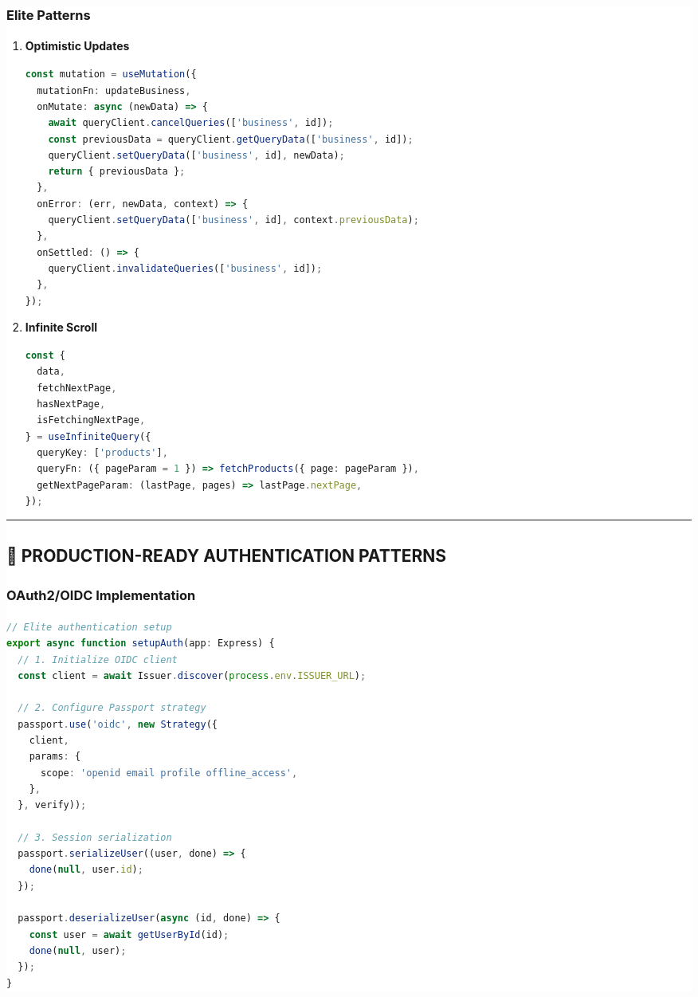 ### Elite Patterns

1. **Optimistic Updates**
   ```typescript
   const mutation = useMutation({
     mutationFn: updateBusiness,
     onMutate: async (newData) => {
       await queryClient.cancelQueries(['business', id]);
       const previousData = queryClient.getQueryData(['business', id]);
       queryClient.setQueryData(['business', id], newData);
       return { previousData };
     },
     onError: (err, newData, context) => {
       queryClient.setQueryData(['business', id], context.previousData);
     },
     onSettled: () => {
       queryClient.invalidateQueries(['business', id]);
     },
   });
   ```

2. **Infinite Scroll**
   ```typescript
   const {
     data,
     fetchNextPage,
     hasNextPage,
     isFetchingNextPage,
   } = useInfiniteQuery({
     queryKey: ['products'],
     queryFn: ({ pageParam = 1 }) => fetchProducts({ page: pageParam }),
     getNextPageParam: (lastPage, pages) => lastPage.nextPage,
   });
   ```

---

## 🔐 PRODUCTION-READY AUTHENTICATION PATTERNS

### OAuth2/OIDC Implementation

```typescript
// Elite authentication setup
export async function setupAuth(app: Express) {
  // 1. Initialize OIDC client
  const client = await Issuer.discover(process.env.ISSUER_URL);
  
  // 2. Configure Passport strategy
  passport.use('oidc', new Strategy({
    client,
    params: {
      scope: 'openid email profile offline_access',
    },
  }, verify));
  
  // 3. Session serialization
  passport.serializeUser((user, done) => {
    done(null, user.id);
  });
  
  passport.deserializeUser(async (id, done) => {
    const user = await getUserById(id);
    done(null, user);
  });
}
```